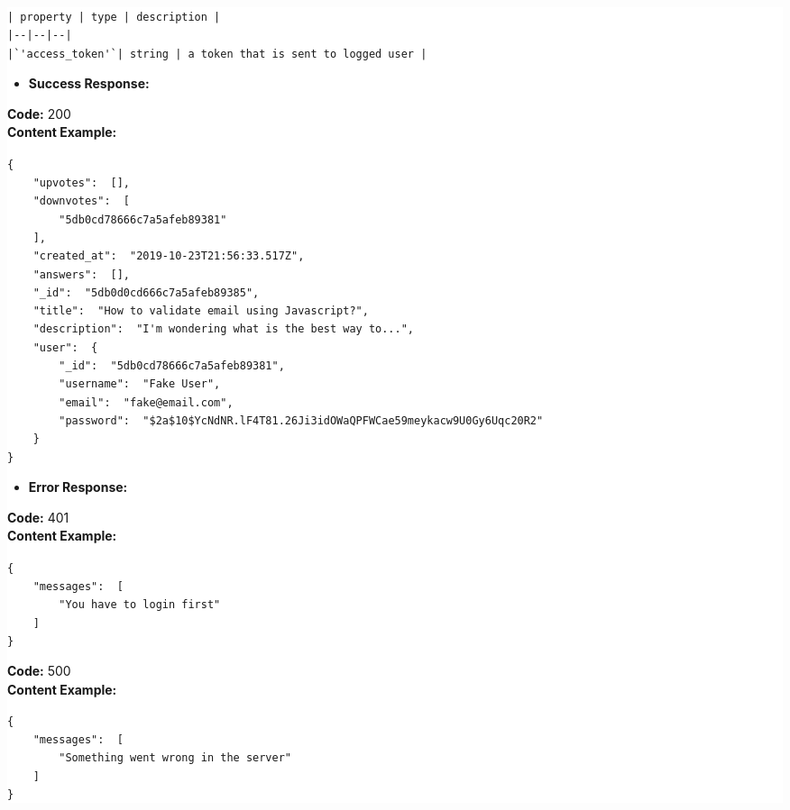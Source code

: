 	| property | type | description |
	|--|--|--|
	|`'access_token'`| string | a token that is sent to logged user |



* **Success Response:**

**Code:** 200 <br />
    **Content Example:** 
  
```
{
	"upvotes":  [],
	"downvotes":  [
		"5db0cd78666c7a5afeb89381"
	],
	"created_at":  "2019-10-23T21:56:33.517Z",
	"answers":  [],
	"_id":  "5db0d0cd666c7a5afeb89385",
	"title":  "How to validate email using Javascript?",
	"description":  "I'm wondering what is the best way to...",
	"user":  {
		"_id":  "5db0cd78666c7a5afeb89381",
		"username":  "Fake User",
		"email":  "fake@email.com",
		"password":  "$2a$10$YcNdNR.lF4T81.26Ji3idOWaQPFWCae59meykacw9U0Gy6Uqc20R2"
	}
}
```
 
* **Error Response:**

**Code:** 401 <br />
    **Content Example:** 
```
{
	"messages":  [
		"You have to login first"
	]
}
```
**Code:** 500 <br />
    **Content Example:** 
```
{
	"messages":  [
		"Something went wrong in the server"
	]
}
```